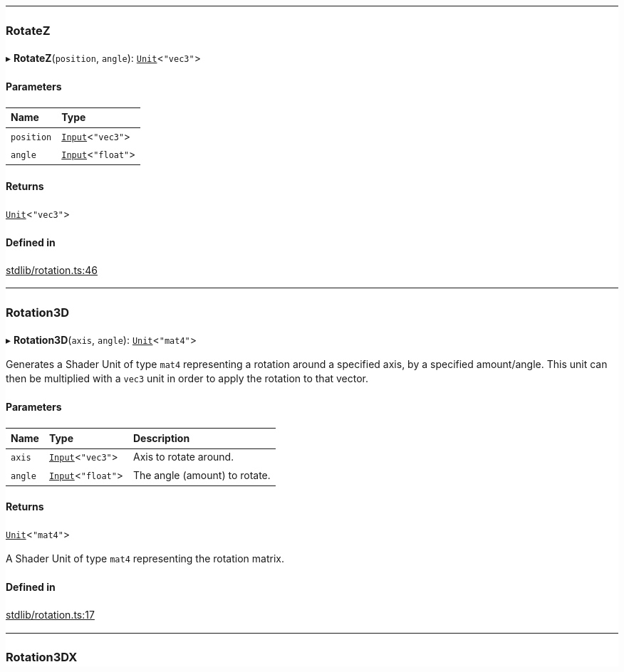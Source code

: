 ___

### RotateZ

▸ **RotateZ**(`position`, `angle`): [`Unit`](index.md#unit-1)<``"vec3"``\>

#### Parameters

| Name | Type |
| :------ | :------ |
| `position` | [`Input`](index.md#input)<``"vec3"``\> |
| `angle` | [`Input`](index.md#input)<``"float"``\> |

#### Returns

[`Unit`](index.md#unit-1)<``"vec3"``\>

#### Defined in

[stdlib/rotation.ts:46](https://github.com/hmans/composer-suite/blob/e9f52ee5/packages/shader-composer/src/stdlib/rotation.ts#L46)

___

### Rotation3D

▸ **Rotation3D**(`axis`, `angle`): [`Unit`](index.md#unit-1)<``"mat4"``\>

Generates a Shader Unit of type `mat4` representing a rotation around a specified
axis, by a specified amount/angle. This unit can then be multiplied with a
`vec3` unit in order to apply the rotation to that vector.

#### Parameters

| Name | Type | Description |
| :------ | :------ | :------ |
| `axis` | [`Input`](index.md#input)<``"vec3"``\> | Axis to rotate around. |
| `angle` | [`Input`](index.md#input)<``"float"``\> | The angle (amount) to rotate. |

#### Returns

[`Unit`](index.md#unit-1)<``"mat4"``\>

A Shader Unit of type `mat4` representing the rotation matrix.

#### Defined in

[stdlib/rotation.ts:17](https://github.com/hmans/composer-suite/blob/e9f52ee5/packages/shader-composer/src/stdlib/rotation.ts#L17)

___

### Rotation3DX
